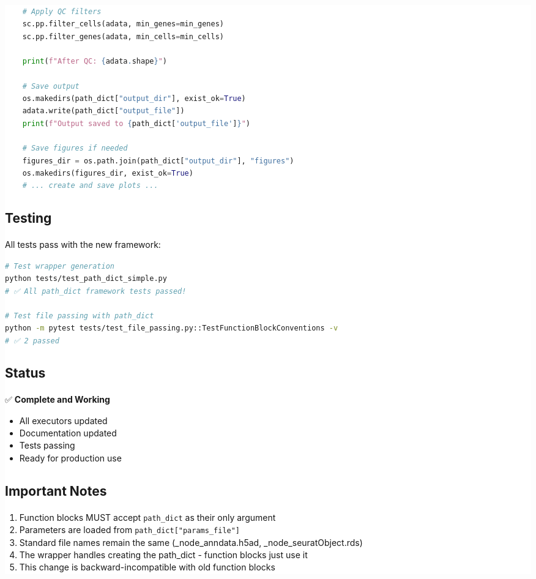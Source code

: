 ```python
    # Apply QC filters
    sc.pp.filter_cells(adata, min_genes=min_genes)
    sc.pp.filter_genes(adata, min_cells=min_cells)
    
    print(f"After QC: {adata.shape}")
    
    # Save output
    os.makedirs(path_dict["output_dir"], exist_ok=True)
    adata.write(path_dict["output_file"])
    print(f"Output saved to {path_dict['output_file']}")
    
    # Save figures if needed
    figures_dir = os.path.join(path_dict["output_dir"], "figures")
    os.makedirs(figures_dir, exist_ok=True)
    # ... create and save plots ...
```

## Testing

All tests pass with the new framework:

```bash
# Test wrapper generation
python tests/test_path_dict_simple.py
# ✅ All path_dict framework tests passed!

# Test file passing with path_dict
python -m pytest tests/test_file_passing.py::TestFunctionBlockConventions -v
# ✅ 2 passed
```

## Status

✅ **Complete and Working**
- All executors updated
- Documentation updated
- Tests passing
- Ready for production use

## Important Notes

1. Function blocks MUST accept `path_dict` as their only argument
2. Parameters are loaded from `path_dict["params_file"]`
3. Standard file names remain the same (_node_anndata.h5ad, _node_seuratObject.rds)
4. The wrapper handles creating the path_dict - function blocks just use it
5. This change is backward-incompatible with old function blocks